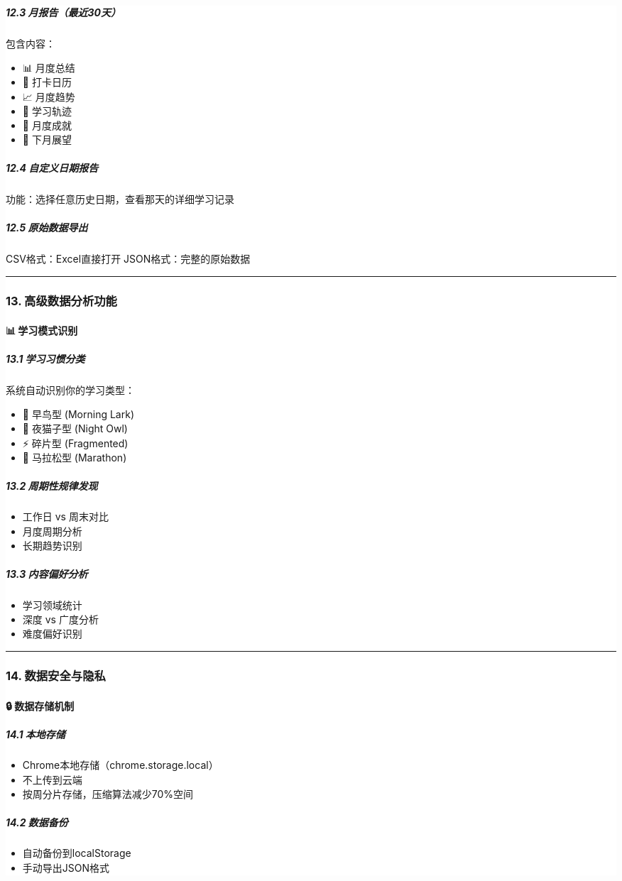 ##### 12.3 月报告（最近30天）
包含内容：
- 📊 月度总结
- 📅 打卡日历
- 📈 月度趋势
- 🎯 学习轨迹
- 🏅 月度成就
- 🔮 下月展望

##### 12.4 自定义日期报告
功能：选择任意历史日期，查看那天的详细学习记录

##### 12.5 原始数据导出
CSV格式：Excel直接打开
JSON格式：完整的原始数据

---

### 13. 高级数据分析功能

#### 📊 学习模式识别

##### 13.1 学习习惯分类
系统自动识别你的学习类型：
- 🌅 早鸟型 (Morning Lark)
- 🦉 夜猫子型 (Night Owl)
- ⚡ 碎片型 (Fragmented)
- 🏃 马拉松型 (Marathon)

##### 13.2 周期性规律发现
- 工作日 vs 周末对比
- 月度周期分析
- 长期趋势识别

##### 13.3 内容偏好分析
- 学习领域统计
- 深度 vs 广度分析
- 难度偏好识别

---

### 14. 数据安全与隐私

#### 🔒 数据存储机制

##### 14.1 本地存储
- Chrome本地存储（chrome.storage.local）
- 不上传到云端
- 按周分片存储，压缩算法减少70%空间

##### 14.2 数据备份
- 自动备份到localStorage
- 手动导出JSON格式
